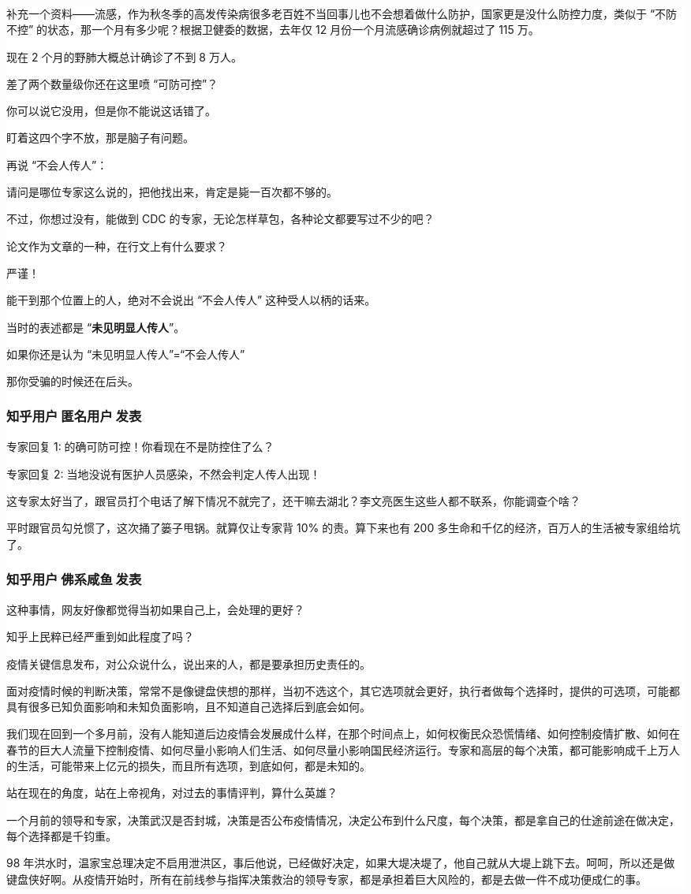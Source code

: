 补充一个资料——流感，作为秋冬季的高发传染病很多老百姓不当回事儿也不会想着做什么防护，国家更是没什么防控力度，类似于 “不防不控” 的状态，那一个月有多少呢？根据卫健委的数据，去年仅 12 月份一个月流感确诊病例就超过了 115 万。

现在 2 个月的野肺大概总计确诊了不到 8 万人。

差了两个数量级你还在这里喷 “可防可控”？

你可以说它没用，但是你不能说这话错了。

盯着这四个字不放，那是脑子有问题。

再说 “不会人传人”：

请问是哪位专家这么说的，把他找出来，肯定是毙一百次都不够的。

不过，你想过没有，能做到 CDC 的专家，无论怎样草包，各种论文都要写过不少的吧？

论文作为文章的一种，在行文上有什么要求？

严谨！

能干到那个位置上的人，绝对不会说出 “不会人传人” 这种受人以柄的话来。

当时的表述都是 “**未见明显人传人**”。

如果你还是认为 “未见明显人传人”=“不会人传人”

那你受骗的时候还在后头。
    
    
    
    
### 知乎用户 匿名用户 发表
    
专家回复 1: 的确可防可控！你看现在不是防控住了么？

专家回复 2: 当地没说有医护人员感染，不然会判定人传人出现！

这专家太好当了，跟官员打个电话了解下情况不就完了，还干嘛去湖北？李文亮医生这些人都不联系，你能调查个啥？

平时跟官员勾兑惯了，这次捅了篓子甩锅。就算仅让专家背 10% 的责。算下来也有 200 多生命和千亿的经济，百万人的生活被专家组给坑了。
    
    
    
    
### 知乎用户 佛系咸鱼 发表
    
这种事情，网友好像都觉得当初如果自己上，会处理的更好？

知乎上民粹已经严重到如此程度了吗？

疫情关键信息发布，对公众说什么，说出来的人，都是要承担历史责任的。

面对疫情时候的判断决策，常常不是像键盘侠想的那样，当初不选这个，其它选项就会更好，执行者做每个选择时，提供的可选项，可能都具有很多已知负面影响和未知负面影响，且不知道自己选择后到底会如何。

我们现在回到一个多月前，没有人能知道后边疫情会发展成什么样，在那个时间点上，如何权衡民众恐慌情绪、如何控制疫情扩散、如何在春节的巨大人流量下控制疫情、如何尽量小影响人们生活、如何尽量小影响国民经济运行。专家和高层的每个决策，都可能影响成千上万人的生活，可能带来上亿元的损失，而且所有选项，到底如何，都是未知的。

站在现在的角度，站在上帝视角，对过去的事情评判，算什么英雄？

一个月前的领导和专家，决策武汉是否封城，决策是否公布疫情情况，决定公布到什么尺度，每个决策，都是拿自己的仕途前途在做决定，每个选择都是千钧重。

98 年洪水时，温家宝总理决定不启用泄洪区，事后他说，已经做好决定，如果大堤决堤了，他自己就从大堤上跳下去。呵呵，所以还是做键盘侠好啊。从疫情开始时，所有在前线参与指挥决策救治的领导专家，都是承担着巨大风险的，都是去做一件不成功便成仁的事。

